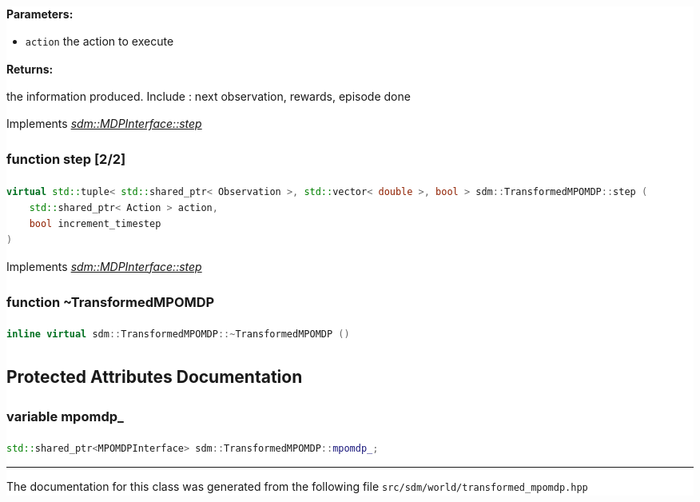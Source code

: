 


**Parameters:**


* `action` the action to execute 



**Returns:**

the information produced. Include : next observation, rewards, episode done 




        
Implements [*sdm::MDPInterface::step*](classsdm_1_1MDPInterface.md#function-step-1-2)


### function step [2/2]


```cpp
virtual std::tuple< std::shared_ptr< Observation >, std::vector< double >, bool > sdm::TransformedMPOMDP::step (
    std::shared_ptr< Action > action,
    bool increment_timestep
) 
```


Implements [*sdm::MDPInterface::step*](classsdm_1_1MDPInterface.md#function-step-2-2)


### function ~TransformedMPOMDP 


```cpp
inline virtual sdm::TransformedMPOMDP::~TransformedMPOMDP () 
```


## Protected Attributes Documentation


### variable mpomdp\_ 


```cpp
std::shared_ptr<MPOMDPInterface> sdm::TransformedMPOMDP::mpomdp_;
```



------------------------------
The documentation for this class was generated from the following file `src/sdm/world/transformed_mpomdp.hpp`